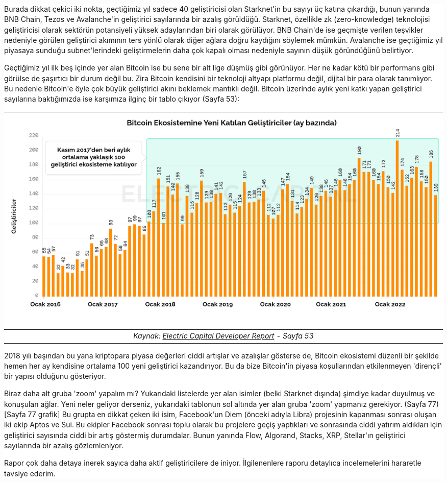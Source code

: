 Burada dikkat çekici iki nokta, geçtiğimiz yıl sadece 40 geliştiricisi olan Starknet'in bu sayıyı üç katına çıkardığı, bunun yanında BNB Chain, Tezos ve Avalanche'in geliştirici sayılarında bir azalış görüldüğü. Starknet, özellikle zk (zero-knowledge) teknolojisi geliştiricisi olarak sektörün potansiyeli yüksek adaylarından biri olarak görülüyor. BNB Chain'de ise geçmişte verilen teşvikler nedeniyle görülen geliştirici akımının ters yönlü olarak diğer ağlara doğru kaydığını söylemek mümkün. Avalanche ise geçtiğimiz yıl piyasaya sunduğu subnet'lerindeki geliştirmelerin daha çok kapalı olması nedeniyle sayının düşük göründüğünü belirtiyor. 

Geçtiğimiz yıl ilk beş içinde yer alan Bitcoin ise bu sene bir alt lige düşmüş gibi görünüyor. Her ne kadar kötü bir performans gibi görülse de şaşırtıcı bir durum değil bu. Zira Bitcoin kendisini bir teknoloji altyapı platformu değil, dijital bir para olarak tanımlıyor. Bu nedenle Bitcoin'e öyle çok büyük geliştirici akını beklemek mantıklı değil. Bitcoin üzerinde aylık yeni katkı yapan geliştirici sayılarına baktığımızda ise karşımıza ilginç bir tablo çıkıyor (Sayfa 53): 

| ![ecdr-btc-new_dev](/assets/electric_cap_dev_report_bitcoin_new_devs_2022.jpg)|
|:--:| 
| *Kaynak: [Electric Capital Developer Report](https://www.developerreport.com/developer-report) - Sayfa 53*|

2018 yılı başından bu yana kriptopara piyasa değerleri ciddi artışlar ve azalışlar gösterse de, Bitcoin ekosistemi düzenli bir şekilde hemen her ay kendisine ortalama 100 yeni geliştirici kazandırıyor. Bu da bize Bitcoin'in piyasa koşullarından etkilenmeyen 'dirençli' bir yapısı olduğunu gösteriyor. 

Biraz daha alt gruba 'zoom' yapalım mı? Yukarıdaki listelerde yer alan isimler (belki Starknet dışında) şimdiye kadar duyulmuş ve konuşulan ağlar. Yeni neler geliyor derseniz, yukarıdaki tablonun sol altında yer alan gruba 'zoom' yapmanız gerekiyor. (Sayfa 77) [Sayfa 77 grafik] Bu grupta en dikkat çeken iki isim, Facebook'un Diem (önceki adıyla Libra) projesinin kapanması sonrası oluşan iki ekip Aptos ve Sui. Bu ekipler Facebook sonrası toplu olarak bu projelere geçiş yaptıkları ve sonrasında ciddi yatırım aldıkları için geliştirici sayısında ciddi bir artış göstermiş durumdalar. Bunun yanında Flow, Algorand, Stacks, XRP, Stellar'ın geliştirici sayılarında bir azalış gözlemleniyor. 

Rapor çok daha detaya inerek sayıca daha aktif geliştiricilere  de iniyor. İlgilenenlere raporu detaylıca incelemelerini hararetle tavsiye ederim. 


[^1]: Fingerprinting denen yöntem ile yazılımların ilk çıkış noktalarını belirleyip daha sonra başka projelerde kopyala/yapıştır yöntemi ile kullanılmasını, çatallamaları, açık kaynak kitaplıklarını birleştirme yoluyla oluşturulan kayıtları eliyorlar. 
[^2]: Raporda ayda 10 günden fazla kod üzerinde çalışanlara 'tam zamanlı', 10 günden az çalışanlar 'yarı-zamanlı', üç ayda en bir kez katkıda bulunanları 'tek-seferlik' geliştiriciler olarak adlandırıyorlar.  
[^3]: Toplam sayı 23,343 ama 61,000 yeni geliştirici nasıl oluyor derseniz, bir önceki nottaki tam zamanlı, yarı-zamanlı ve tek-seferlik geliştirici tanımlarına tekrar bakabilirsiniz. Eğer bir geliştirici üç aydan fazla süre katkıda bulunmuyor ise o zaman 23,343'lük geliştirici kitlesinin içine giremiyor. 
[^4]: Tam zamanlı geliştiricilerde 300'den fazla geliştiriciye sahip ilk grup için sıralama Ethereum, Polkadot, Cosmos, Solana ve Bitcoin şeklinde (sayfa 70)
[^5]: En büyük beşli sonrası bir alt seviyede 200'ün üzeri toplam geliştiriciye sahip ekosistemler ise sırasıyla Polygon, Polkadot'un kardeş ağı Kusama, Near, Cardano, Tezos, BNB Chain, Internet Computer ve Starknet olarak sıralanmakta. (Sayfa 74)